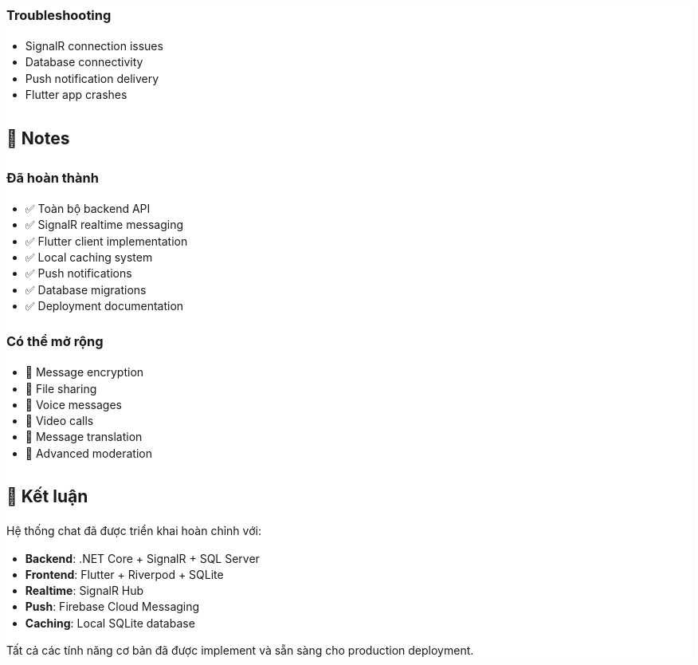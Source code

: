 ### Troubleshooting
- SignalR connection issues
- Database connectivity
- Push notification delivery
- Flutter app crashes

## 📝 Notes

### Đã hoàn thành
- ✅ Toàn bộ backend API
- ✅ SignalR realtime messaging
- ✅ Flutter client implementation
- ✅ Local caching system
- ✅ Push notifications
- ✅ Database migrations
- ✅ Deployment documentation

### Có thể mở rộng
- 🔄 Message encryption
- 🔄 File sharing
- 🔄 Voice messages
- 🔄 Video calls
- 🔄 Message translation
- 🔄 Advanced moderation

## 🎉 Kết luận

Hệ thống chat đã được triển khai hoàn chỉnh với:
- **Backend**: .NET Core + SignalR + SQL Server
- **Frontend**: Flutter + Riverpod + SQLite
- **Realtime**: SignalR Hub
- **Push**: Firebase Cloud Messaging
- **Caching**: Local SQLite database

Tất cả các tính năng cơ bản đã được implement và sẵn sàng cho production deployment.
